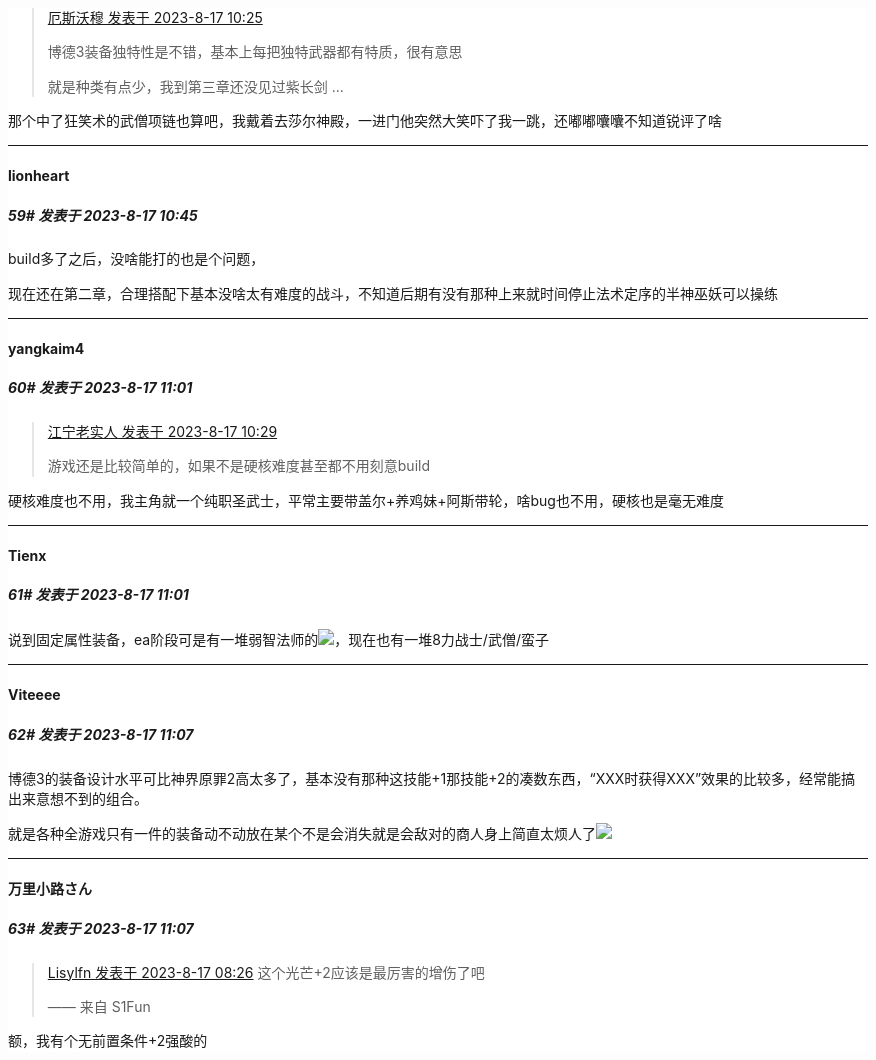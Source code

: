 <blockquote><a href="httphttps://bbs.saraba1st.com/2b/forum.php?mod=redirect&amp;goto=findpost&amp;pid=62057291&amp;ptid=2148726" target="_blank">厄斯沃穆 发表于 2023-8-17 10:25</a>

博德3装备独特性是不错，基本上每把独特武器都有特质，很有意思

就是种类有点少，我到第三章还没见过紫长剑 ...</blockquote>
那个中了狂笑术的武僧项链也算吧，我戴着去莎尔神殿，一进门他突然大笑吓了我一跳，还嘟嘟囔囔不知道锐评了啥

*****

####  lionheart  
##### 59#       发表于 2023-8-17 10:45

build多了之后，没啥能打的也是个问题，

现在还在第二章，合理搭配下基本没啥太有难度的战斗，不知道后期有没有那种上来就时间停止法术定序的半神巫妖可以操练

*****

####  yangkaim4  
##### 60#       发表于 2023-8-17 11:01

<blockquote><a href="httphttps://bbs.saraba1st.com/2b/forum.php?mod=redirect&amp;goto=findpost&amp;pid=62057350&amp;ptid=2148726" target="_blank">江宁老实人 发表于 2023-8-17 10:29</a>

游戏还是比较简单的，如果不是硬核难度甚至都不用刻意build</blockquote>
硬核难度也不用，我主角就一个纯职圣武士，平常主要带盖尔+养鸡妹+阿斯带轮，啥bug也不用，硬核也是毫无难度


*****

####  Tienx  
##### 61#       发表于 2023-8-17 11:01

说到固定属性装备，ea阶段可是有一堆弱智法师的<img src="https://static.saraba1st.com/image/smiley/face2017/067.png" referrerpolicy="no-referrer">，现在也有一堆8力战士/武僧/蛮子

*****

####  Viteeee  
##### 62#       发表于 2023-8-17 11:07

博德3的装备设计水平可比神界原罪2高太多了，基本没有那种这技能+1那技能+2的凑数东西，“XXX时获得XXX”效果的比较多，经常能搞出来意想不到的组合。

就是各种全游戏只有一件的装备动不动放在某个不是会消失就是会敌对的商人身上简直太烦人了<img src="https://static.saraba1st.com/image/smiley/face2017/130.png" referrerpolicy="no-referrer">

*****

####  万里小路さん  
##### 63#       发表于 2023-8-17 11:07

<blockquote><a href="httphttps://bbs.saraba1st.com/2b/forum.php?mod=redirect&amp;goto=findpost&amp;pid=62055875&amp;ptid=2148726" target="_blank">Lisylfn 发表于 2023-8-17 08:26</a>
这个光芒+2应该是最厉害的增伤了吧

—— 来自 S1Fun</blockquote>
额，我有个无前置条件+2强酸的
